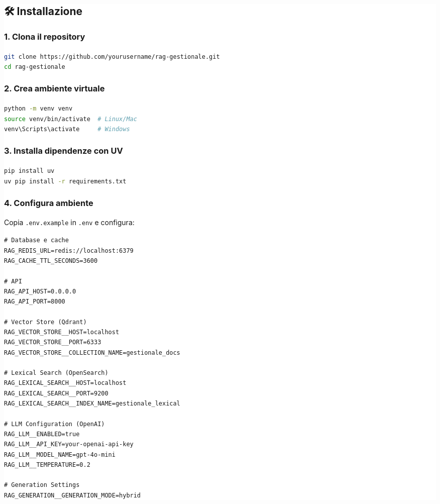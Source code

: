 ## 🛠️ Installazione

### 1. Clona il repository
```bash
git clone https://github.com/yourusername/rag-gestionale.git
cd rag-gestionale
```

### 2. Crea ambiente virtuale
```bash
python -m venv venv
source venv/bin/activate  # Linux/Mac
venv\Scripts\activate     # Windows
```

### 3. Installa dipendenze con UV
```bash
pip install uv
uv pip install -r requirements.txt
```

### 4. Configura ambiente
Copia `.env.example` in `.env` e configura:

```env
# Database e cache
RAG_REDIS_URL=redis://localhost:6379
RAG_CACHE_TTL_SECONDS=3600

# API
RAG_API_HOST=0.0.0.0
RAG_API_PORT=8000

# Vector Store (Qdrant)
RAG_VECTOR_STORE__HOST=localhost
RAG_VECTOR_STORE__PORT=6333
RAG_VECTOR_STORE__COLLECTION_NAME=gestionale_docs

# Lexical Search (OpenSearch)
RAG_LEXICAL_SEARCH__HOST=localhost
RAG_LEXICAL_SEARCH__PORT=9200
RAG_LEXICAL_SEARCH__INDEX_NAME=gestionale_lexical

# LLM Configuration (OpenAI)
RAG_LLM__ENABLED=true
RAG_LLM__API_KEY=your-openai-api-key
RAG_LLM__MODEL_NAME=gpt-4o-mini
RAG_LLM__TEMPERATURE=0.2

# Generation Settings
RAG_GENERATION__GENERATION_MODE=hybrid
```

